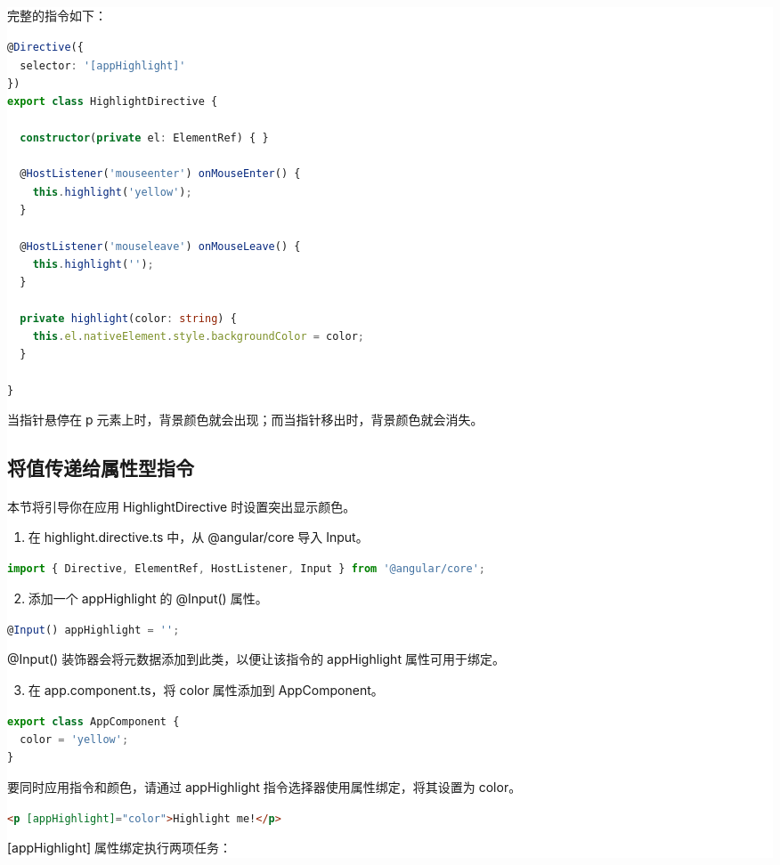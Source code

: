 完整的指令如下：

~~~ts
@Directive({
  selector: '[appHighlight]'
})
export class HighlightDirective {

  constructor(private el: ElementRef) { }

  @HostListener('mouseenter') onMouseEnter() {
    this.highlight('yellow');
  }

  @HostListener('mouseleave') onMouseLeave() {
    this.highlight('');
  }

  private highlight(color: string) {
    this.el.nativeElement.style.backgroundColor = color;
  }

}
~~~
当指针悬停在 p 元素上时，背景颜色就会出现；而当指针移出时，背景颜色就会消失。

## 将值传递给属性型指令

本节将引导你在应用 HighlightDirective 时设置突出显示颜色。

1. 在 highlight.directive.ts 中，从 @angular/core 导入 Input。

~~~ts
import { Directive, ElementRef, HostListener, Input } from '@angular/core';
~~~
2. 添加一个 appHighlight 的 @Input() 属性。
~~~ts
@Input() appHighlight = '';
~~~
@Input() 装饰器会将元数据添加到此类，以便让该指令的 appHighlight 属性可用于绑定。

3. 在 app.component.ts，将 color 属性添加到 AppComponent。

~~~ts
export class AppComponent {
  color = 'yellow';
}
~~~

要同时应用指令和颜色，请通过 appHighlight 指令选择器使用属性绑定，将其设置为 color。

~~~html
<p [appHighlight]="color">Highlight me!</p>
~~~

[appHighlight] 属性绑定执行两项任务：
